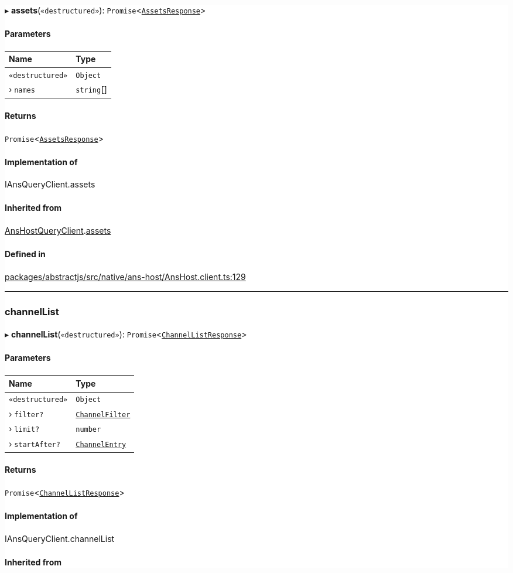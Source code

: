 ▸ **assets**(`«destructured»`): `Promise`<[`AssetsResponse`](../interfaces/AnsHostTypes.AssetsResponse.md)\>

#### Parameters

| Name | Type |
| :------ | :------ |
| `«destructured»` | `Object` |
| › `names` | `string`[] |

#### Returns

`Promise`<[`AssetsResponse`](../interfaces/AnsHostTypes.AssetsResponse.md)\>

#### Implementation of

IAnsQueryClient.assets

#### Inherited from

[AnsHostQueryClient](AnsHostQueryClient.md).[assets](AnsHostQueryClient.md#assets)

#### Defined in

[packages/abstractjs/src/native/ans-host/AnsHost.client.ts:129](https://github.com/AbstractSDK/frontend/blob/07410073/packages/abstractjs/src/native/ans-host/AnsHost.client.ts#L129)

___

### channelList

▸ **channelList**(`«destructured»`): `Promise`<[`ChannelListResponse`](../interfaces/AnsHostTypes.ChannelListResponse.md)\>

#### Parameters

| Name | Type |
| :------ | :------ |
| `«destructured»` | `Object` |
| › `filter?` | [`ChannelFilter`](../interfaces/AnsHostTypes.ChannelFilter.md) |
| › `limit?` | `number` |
| › `startAfter?` | [`ChannelEntry`](../interfaces/AnsHostTypes.ChannelEntry.md) |

#### Returns

`Promise`<[`ChannelListResponse`](../interfaces/AnsHostTypes.ChannelListResponse.md)\>

#### Implementation of

IAnsQueryClient.channelList

#### Inherited from
